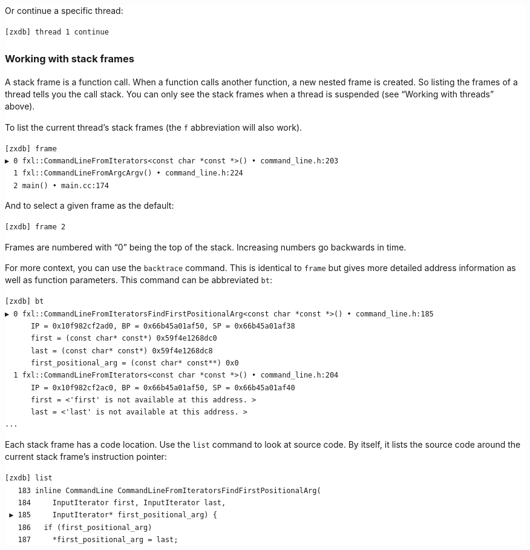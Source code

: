Or continue a specific thread:

```
[zxdb] thread 1 continue
```

### Working with stack frames

A stack frame is a function call. When a function calls another function, a new
nested frame is created. So listing the frames of a thread tells you the call
stack. You can only see the stack frames when a thread is suspended (see
“Working with threads” above).

To list the current thread’s stack frames (the `f` abbreviation will also
work).

```
[zxdb] frame
▶ 0 fxl::CommandLineFromIterators<const char *const *>() • command_line.h:203
  1 fxl::CommandLineFromArgcArgv() • command_line.h:224
  2 main() • main.cc:174
```

And to select a given frame as the default:

```
[zxdb] frame 2
```

Frames are numbered with “0” being the top of the stack. Increasing numbers go
backwards in time.

For more context, you can use the `backtrace` command. This is identical
to `frame` but gives more detailed address information as well as function
parameters. This command can be abbreviated `bt`:

```
[zxdb] bt
▶ 0 fxl::CommandLineFromIteratorsFindFirstPositionalArg<const char *const *>() • command_line.h:185
      IP = 0x10f982cf2ad0, BP = 0x66b45a01af50, SP = 0x66b45a01af38
      first = (const char* const*) 0x59f4e1268dc0
      last = (const char* const*) 0x59f4e1268dc8
      first_positional_arg = (const char* const**) 0x0
  1 fxl::CommandLineFromIterators<const char *const *>() • command_line.h:204
      IP = 0x10f982cf2ac0, BP = 0x66b45a01af50, SP = 0x66b45a01af40
      first = <'first' is not available at this address. >
      last = <'last' is not available at this address. >
...
```

Each stack frame has a code location. Use the `list` command to look at source
code. By itself, it lists the source code around the current stack frame’s
instruction pointer:

```
[zxdb] list
   183 inline CommandLine CommandLineFromIteratorsFindFirstPositionalArg(
   184     InputIterator first, InputIterator last,
 ▶ 185     InputIterator* first_positional_arg) {
   186   if (first_positional_arg)
   187     *first_positional_arg = last;
```
